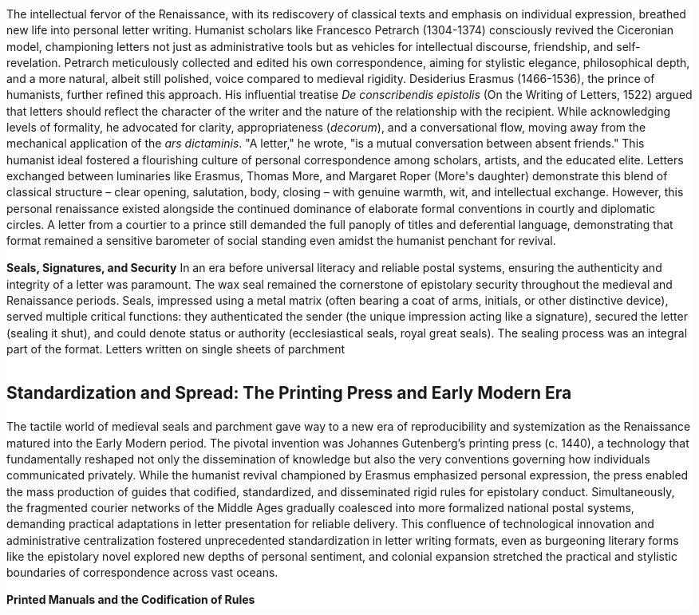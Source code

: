 The intellectual fervor of the Renaissance, with its rediscovery of classical texts and emphasis on individual expression, breathed new life into personal letter writing. Humanist scholars like Francesco Petrarch (1304-1374) consciously revived the Ciceronian model, championing letters not just as administrative tools but as vehicles for intellectual discourse, friendship, and self-revelation. Petrarch meticulously collected and edited his own correspondence, aiming for stylistic elegance, philosophical depth, and a more natural, albeit still polished, voice compared to medieval rigidity. Desiderius Erasmus (1466-1536), the prince of humanists, further refined this approach. His influential treatise *De conscribendis epistolis* (On the Writing of Letters, 1522) argued that letters should reflect the character of the writer and the nature of the relationship with the recipient. While acknowledging levels of formality, he advocated for clarity, appropriateness (*decorum*), and a conversational flow, moving away from the mechanical application of the *ars dictaminis*. "A letter," he wrote, "is a mutual conversation between absent friends." This humanist ideal fostered a flourishing culture of personal correspondence among scholars, artists, and the educated elite. Letters exchanged between luminaries like Erasmus, Thomas More, and Margaret Roper (More's daughter) demonstrate this blend of classical structure – clear opening, salutation, body, closing – with genuine warmth, wit, and intellectual exchange. However, this personal renaissance existed alongside the continued dominance of elaborate formal conventions in courtly and diplomatic circles. A letter from a courtier to a prince still demanded the full panoply of titles and deferential language, demonstrating that format remained a sensitive barometer of social standing even amidst the humanist penchant for revival.

**Seals, Signatures, and Security**
In an era before universal literacy and reliable postal systems, ensuring the authenticity and integrity of a letter was paramount. The wax seal remained the cornerstone of epistolary security throughout the medieval and Renaissance periods. Seals, impressed using a metal matrix (often bearing a coat of arms, initials, or other distinctive device), served multiple critical functions: they authenticated the sender (the unique impression acting like a signature), secured the letter (sealing it shut), and could denote status or authority (ecclesiastical seals, royal great seals). The sealing process was an integral part of the format. Letters written on single sheets of parchment

## Standardization and Spread: The Printing Press and Early Modern Era

The tactile world of medieval seals and parchment gave way to a new era of reproducibility and systemization as the Renaissance matured into the Early Modern period. The pivotal invention was Johannes Gutenberg’s printing press (c. 1440), a technology that fundamentally reshaped not only the dissemination of knowledge but also the very conventions governing how individuals communicated privately. While the humanist revival championed by Erasmus emphasized personal expression, the press enabled the mass production of guides that codified, standardized, and disseminated rigid rules for epistolary conduct. Simultaneously, the fragmented courier networks of the Middle Ages gradually coalesced into more formalized national postal systems, demanding practical adaptations in letter presentation for reliable delivery. This confluence of technological innovation and administrative centralization fostered unprecedented standardization in letter writing formats, even as burgeoning literary forms like the epistolary novel explored new depths of personal sentiment, and colonial expansion stretched the practical and stylistic boundaries of correspondence across vast oceans.

**Printed Manuals and the Codification of Rules**